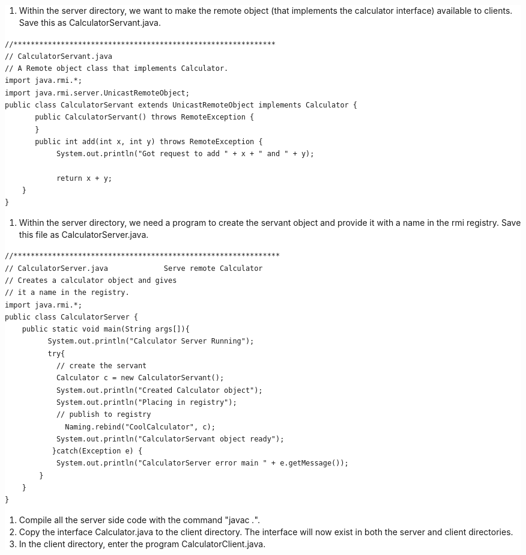 

1. Within the server directory, we want to make the remote object (that implements the calculator interface) available to clients. Save this as CalculatorServant.java.

```
//*************************************************************
// CalculatorServant.java
// A Remote object class that implements Calculator.
import java.rmi.*;
import java.rmi.server.UnicastRemoteObject;
public class CalculatorServant extends UnicastRemoteObject implements Calculator {
       public CalculatorServant() throws RemoteException {
       }
       public int add(int x, int y) throws RemoteException {
            System.out.println("Got request to add " + x + " and " + y);

            return x + y;
    }
}
```



1. Within the server directory, we need a program to create the servant object and provide it with a name in the rmi registry. Save this file as CalculatorServer.java.

```
//**************************************************************
// CalculatorServer.java             Serve remote Calculator
// Creates a calculator object and gives
// it a name in the registry.
import java.rmi.*;
public class CalculatorServer {
	public static void main(String args[]){
          System.out.println("Calculator Server Running");
          try{
            // create the servant
            Calculator c = new CalculatorServant();
            System.out.println("Created Calculator object");
            System.out.println("Placing in registry");
            // publish to registry
	          Naming.rebind("CoolCalculator", c);
            System.out.println("CalculatorServant object ready");
           }catch(Exception e) {
            System.out.println("CalculatorServer error main " + e.getMessage());
        }
    }
}
```



1. Compile all the server side code with the command "javac *.*".
2. Copy the interface Calculator.java to the client directory. The interface will now exist in both the server and client directories.
3. In the client directory, enter the program CalculatorClient.java.
